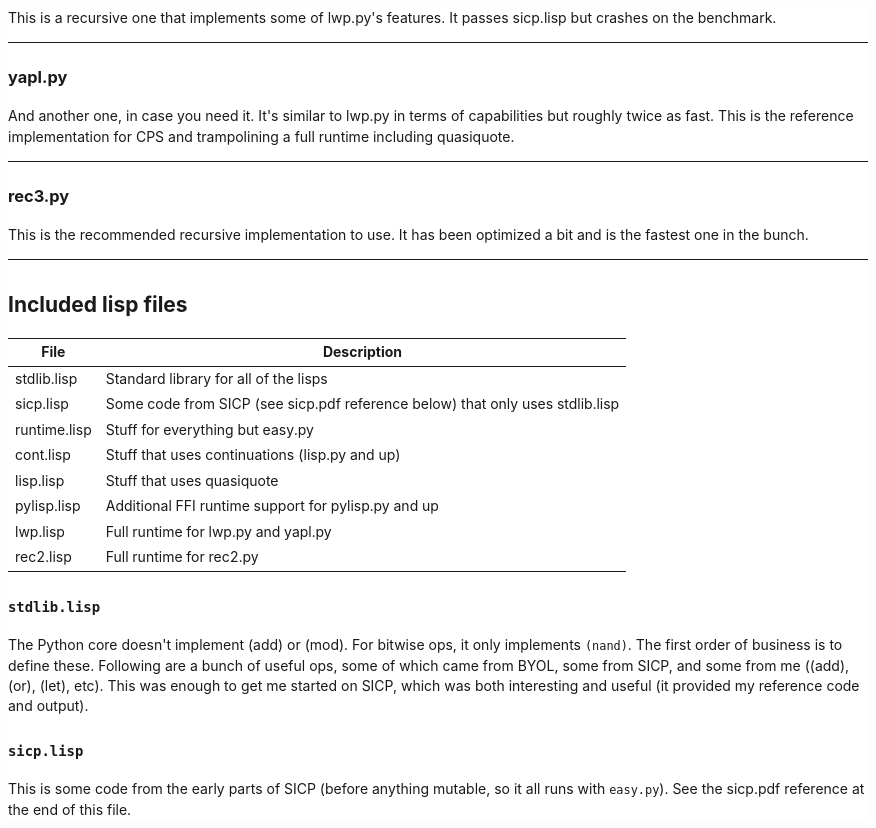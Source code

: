 This is a recursive one that implements some of lwp.py's features. It passes
sicp.lisp but crashes on the benchmark.

---

### yapl.py

And another one, in case you need it. It's similar to lwp.py in terms of
capabilities but roughly twice as fast. This is the reference implementation
for CPS and trampolining a full runtime including quasiquote.

---

### rec3.py

This is the recommended recursive implementation to use. It has been optimized
a bit and is the fastest one in the bunch.

---
## Included lisp files

|File|Description|
|------------|--------------------------------------------------|
|stdlib.lisp | Standard library for all of the lisps |
|sicp.lisp   | Some code from SICP (see sicp.pdf reference below) that only uses stdlib.lisp |
|runtime.lisp| Stuff for everything but easy.py |
|cont.lisp   | Stuff that uses continuations (lisp.py and up) |
|lisp.lisp   | Stuff that uses quasiquote |
|pylisp.lisp | Additional FFI runtime support for pylisp.py and up |
|lwp.lisp    | Full runtime for lwp.py and yapl.py |
|rec2.lisp   | Full runtime for rec2.py |

### `stdlib.lisp`

The Python core doesn't implement (add) or (mod). For bitwise ops, it only
implements `(nand)`. The first order of business is to define these.
Following are a bunch of useful ops, some of which came from BYOL, some
from SICP, and some from me ((add), (or), (let), etc). This was enough
to get me started on SICP, which was both interesting and useful (it
provided my reference code and output).

### `sicp.lisp`

This is some code from the early parts of SICP (before anything mutable, so
it all runs with `easy.py`). See the sicp.pdf reference at the end of this
file.
